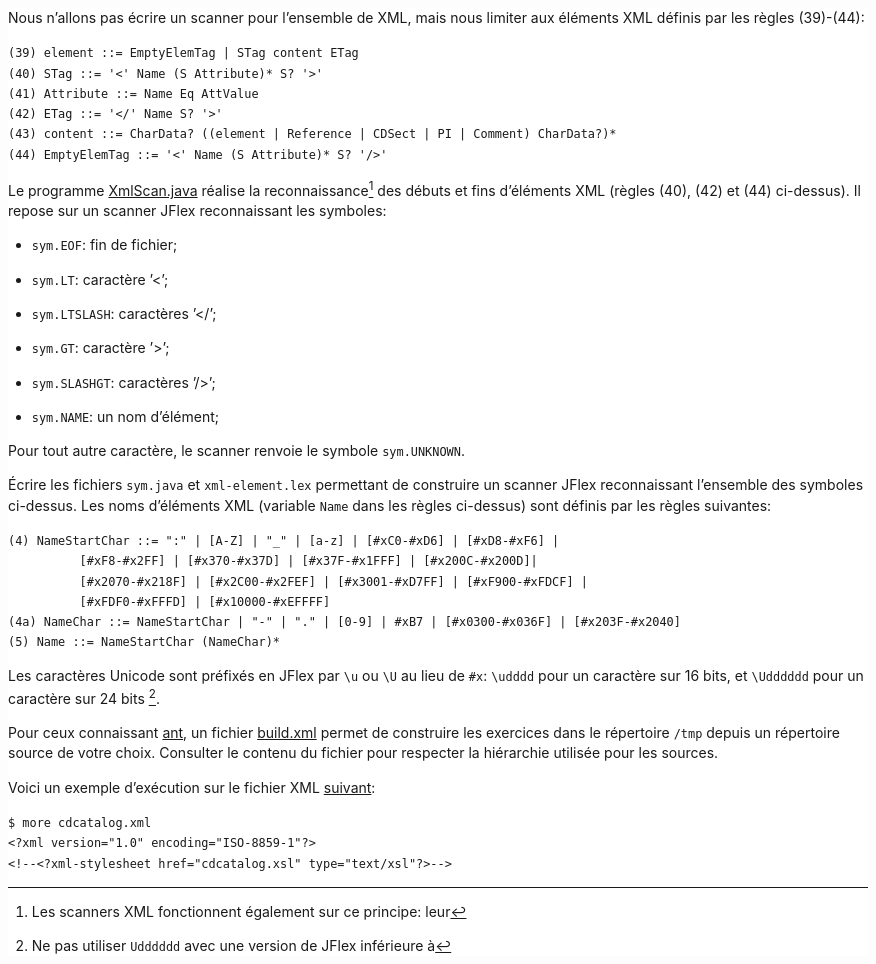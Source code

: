 Nous n’allons pas écrire un scanner pour l’ensemble de XML, mais nous
limiter aux éléments XML définis par les règles (39)-(44):

    (39) element ::= EmptyElemTag | STag content ETag
    (40) STag ::= '<' Name (S Attribute)* S? '>'
    (41) Attribute ::= Name Eq AttValue
    (42) ETag ::= '</' Name S? '>'
    (43) content ::= CharData? ((element | Reference | CDSect | PI | Comment) CharData?)*
    (44) EmptyElemTag ::= '<' Name (S Attribute)* S? '/>'

Le programme [XmlScan.java](xml/XmlScan.java) réalise la
reconnaissance[^4] des débuts et fins d’éléments XML (règles (40), (42)
et (44) ci-dessus). Il repose sur un scanner JFlex reconnaissant les
symboles:

-   `sym.EOF`: fin de fichier;

-   `sym.LT`: caractère ’&lt;’;

-   `sym.LTSLASH`: caractères ’&lt;/’;

-   `sym.GT`: caractère ’&gt;’;

-   `sym.SLASHGT`: caractères ’/&gt;’;

-   `sym.NAME`: un nom d’élément;

Pour tout autre caractère, le scanner renvoie le symbole `sym.UNKNOWN`.

Écrire les fichiers `sym.java` et `xml-element.lex` permettant de
construire un scanner JFlex reconnaissant l’ensemble des symboles
ci-dessus. Les noms d’éléments XML (variable `Name` dans les règles
ci-dessus) sont définis par les règles suivantes:

    (4) NameStartChar ::= ":" | [A-Z] | "_" | [a-z] | [#xC0-#xD6] | [#xD8-#xF6] | 
              [#xF8-#x2FF] | [#x370-#x37D] | [#x37F-#x1FFF] | [#x200C-#x200D]| 
              [#x2070-#x218F] | [#x2C00-#x2FEF] | [#x3001-#xD7FF] | [#xF900-#xFDCF] | 
              [#xFDF0-#xFFFD] | [#x10000-#xEFFFF]
    (4a) NameChar ::= NameStartChar | "-" | "." | [0-9] | #xB7 | [#x0300-#x036F] | [#x203F-#x2040]
    (5) Name ::= NameStartChar (NameChar)*

Les caractères Unicode sont préfixés en JFlex par `\u` ou `\U` au lieu
de `#x`: `\udddd` pour un caractère sur 16 bits, et `\Udddddd` pour un
caractère sur 24 bits [^5].

Pour ceux connaissant [ant](http://ant.apache.org/), un fichier
[build.xml](xml/build.xml) permet de construire les exercices
dans le répertoire `/tmp` depuis un répertoire source de votre choix.
Consulter le contenu du fichier pour respecter la hiérarchie utilisée
pour les sources.

Voici un exemple d’exécution sur le fichier XML
[suivant](xml/cdcatalog.xml):


    $ more cdcatalog.xml 
    <?xml version="1.0" encoding="ISO-8859-1"?>
    <!--<?xml-stylesheet href="cdcatalog.xsl" type="text/xsl"?>-->


[^1]: Placez vous dans un répertoire `mfa`
[^2]: Placez vous dans un répertoire `exp`
[^3]: Placez vous dans un répertoire `xml`
[^4]: Les scanners XML fonctionnent également sur ce principe: leur
[^5]: Ne pas utiliser `Udddddd` avec une version de JFlex inférieure à
[^6]: `if (symb.sym == sym.SLASHGT)... else ...`
[^7]: `do { ... } while ((symb.sym != sym.SLASHGT) && (symb.sym != sym.GT));`
[^8]: Vous pouvez aussi implémenter la phase de désarchivage dans votre